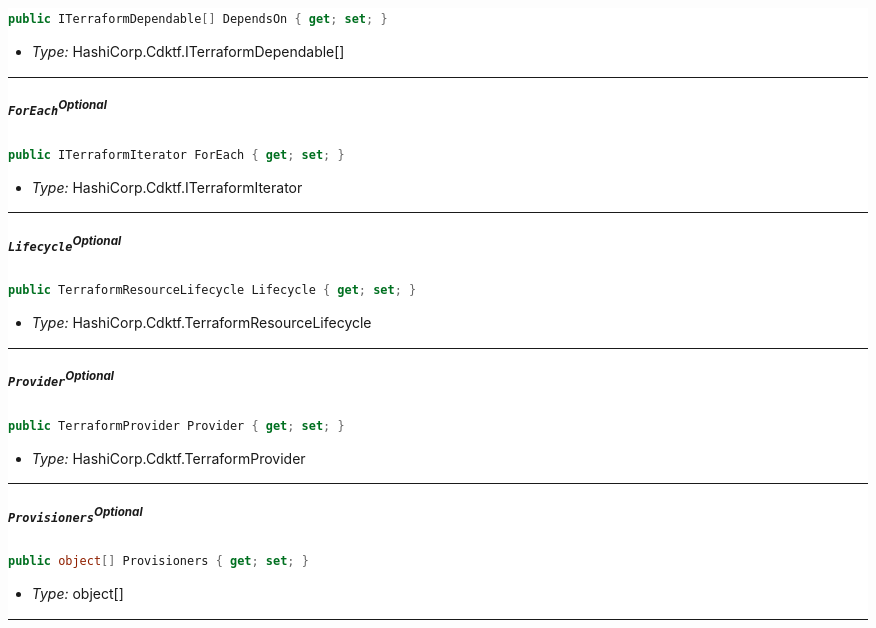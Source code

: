 ```csharp
public ITerraformDependable[] DependsOn { get; set; }
```

- *Type:* HashiCorp.Cdktf.ITerraformDependable[]

---

##### `ForEach`<sup>Optional</sup> <a name="ForEach" id="rhizo-co-terraform-provider-oci.dataSafeUnsetUserAssessmentBaselineManagement.DataSafeUnsetUserAssessmentBaselineManagementConfig.property.forEach"></a>

```csharp
public ITerraformIterator ForEach { get; set; }
```

- *Type:* HashiCorp.Cdktf.ITerraformIterator

---

##### `Lifecycle`<sup>Optional</sup> <a name="Lifecycle" id="rhizo-co-terraform-provider-oci.dataSafeUnsetUserAssessmentBaselineManagement.DataSafeUnsetUserAssessmentBaselineManagementConfig.property.lifecycle"></a>

```csharp
public TerraformResourceLifecycle Lifecycle { get; set; }
```

- *Type:* HashiCorp.Cdktf.TerraformResourceLifecycle

---

##### `Provider`<sup>Optional</sup> <a name="Provider" id="rhizo-co-terraform-provider-oci.dataSafeUnsetUserAssessmentBaselineManagement.DataSafeUnsetUserAssessmentBaselineManagementConfig.property.provider"></a>

```csharp
public TerraformProvider Provider { get; set; }
```

- *Type:* HashiCorp.Cdktf.TerraformProvider

---

##### `Provisioners`<sup>Optional</sup> <a name="Provisioners" id="rhizo-co-terraform-provider-oci.dataSafeUnsetUserAssessmentBaselineManagement.DataSafeUnsetUserAssessmentBaselineManagementConfig.property.provisioners"></a>

```csharp
public object[] Provisioners { get; set; }
```

- *Type:* object[]

---
